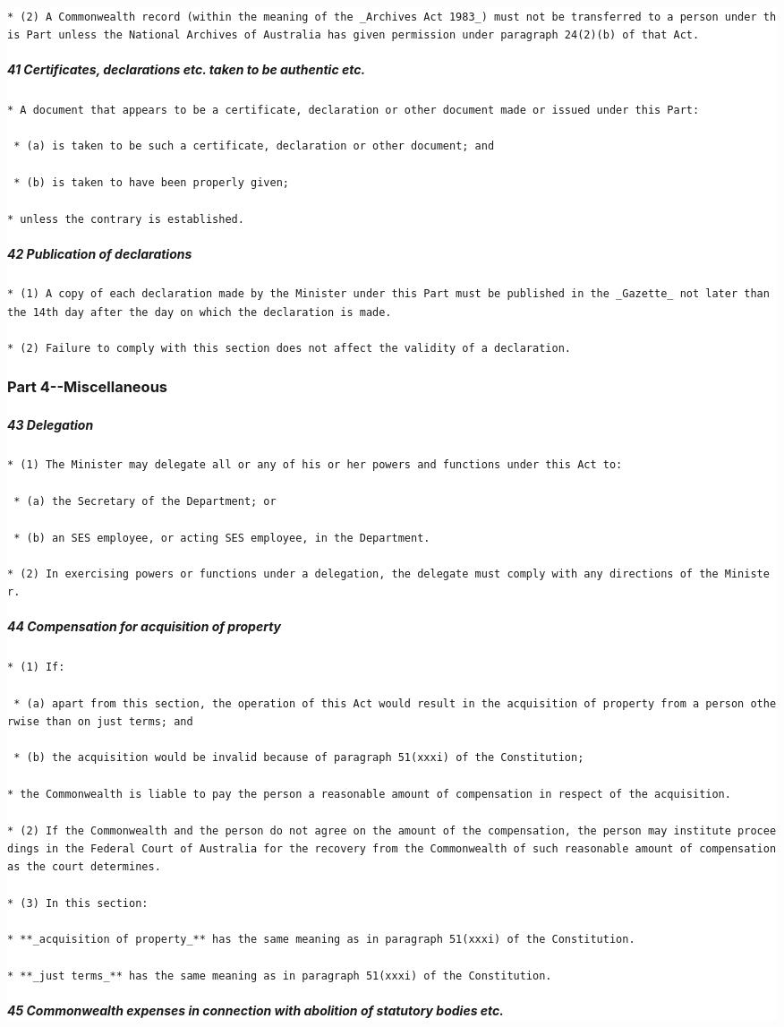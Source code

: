    * (2) A Commonwealth record (within the meaning of the _Archives Act 1983_) must not be transferred to a person under this Part unless the National Archives of Australia has given permission under paragraph 24(2)(b) of that Act.

##### 41  Certificates, declarations etc. taken to be authentic etc.

    * A document that appears to be a certificate, declaration or other document made or issued under this Part:

     * (a) is taken to be such a certificate, declaration or other document; and

     * (b) is taken to have been properly given;

    * unless the contrary is established.

##### 42  Publication of declarations

    * (1) A copy of each declaration made by the Minister under this Part must be published in the _Gazette_ not later than the 14th day after the day on which the declaration is made.

    * (2) Failure to comply with this section does not affect the validity of a declaration.

### Part 4--Miscellaneous

##### 43  Delegation

    * (1) The Minister may delegate all or any of his or her powers and functions under this Act to:

     * (a) the Secretary of the Department; or

     * (b) an SES employee, or acting SES employee, in the Department.

    * (2) In exercising powers or functions under a delegation, the delegate must comply with any directions of the Minister.

##### 44  Compensation for acquisition of property

    * (1) If:

     * (a) apart from this section, the operation of this Act would result in the acquisition of property from a person otherwise than on just terms; and

     * (b) the acquisition would be invalid because of paragraph 51(xxxi) of the Constitution;

    * the Commonwealth is liable to pay the person a reasonable amount of compensation in respect of the acquisition.

    * (2) If the Commonwealth and the person do not agree on the amount of the compensation, the person may institute proceedings in the Federal Court of Australia for the recovery from the Commonwealth of such reasonable amount of compensation as the court determines.

    * (3) In this section:

    * **_acquisition of property_** has the same meaning as in paragraph 51(xxxi) of the Constitution.

    * **_just terms_** has the same meaning as in paragraph 51(xxxi) of the Constitution.

##### 45  Commonwealth expenses in connection with abolition of statutory bodies etc.
